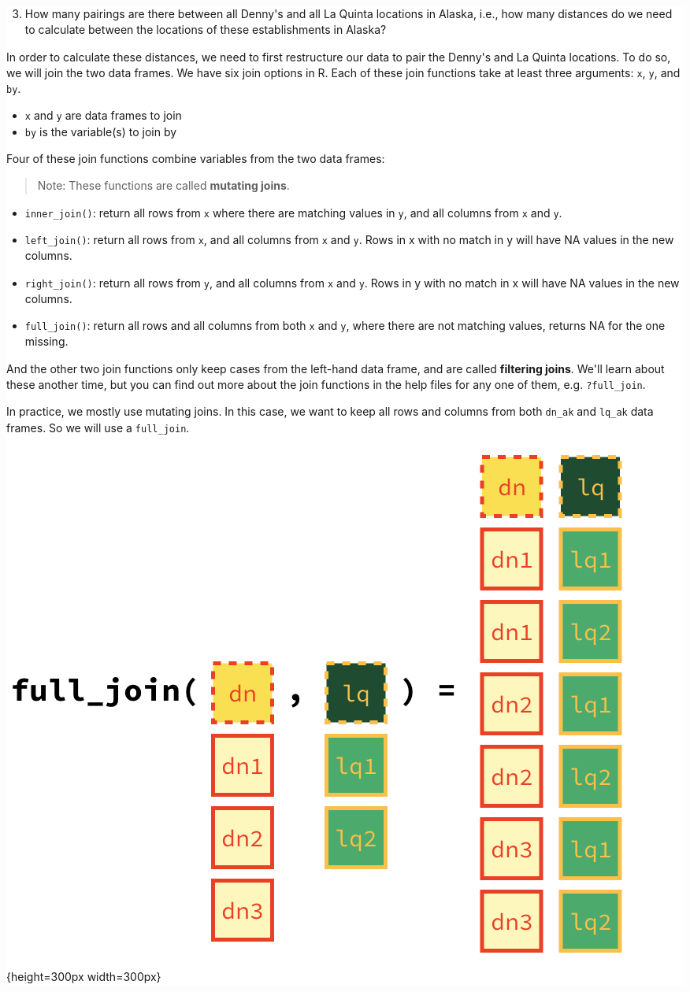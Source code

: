 3. How many pairings are there between all Denny's and all La Quinta locations in Alaska, i.e., how many distances do we need to calculate between the  locations of these establishments in Alaska?

In order to calculate these distances, we need to first restructure our data to pair the Denny's and La Quinta locations. To do so, we will join the two data frames. We have six join options in R. Each of these join functions take at least three arguments: `x`, `y`, and `by`.

- `x` and `y` are data frames to join
- `by` is the variable(s) to join by

Four of these join functions combine variables from the two data frames:


> Note: These functions are called **mutating joins**.


- `inner_join()`: return all rows from `x` where there are matching values  in `y`, and all columns from `x` and `y`.

- `left_join()`: return all rows from `x`, and all columns from `x` and `y`. Rows in x with no match in y will have NA values in the new columns.

- `right_join()`: return all rows from `y`, and all columns from `x` and `y`. Rows in y with no match in x will have NA values in the new columns.

- `full_join()`: return all rows and all columns from both `x` and `y`, where there are not matching values, returns NA for the one missing.

And the other two join functions only keep cases from the left-hand data frame, and are called **filtering joins**. We'll learn about these another time, but you can find out more about the join functions in the help files for any one of them, e.g. `?full_join`.

In practice, we mostly use mutating joins. In this case, we want to keep all rows and columns from both `dn_ak` and `lq_ak` data frames. So we will use a `full_join`.

![Full join of Denny's and La Quinta locations in AK](img/dennys-laquinta-sketches/dennys-laquinta-sketches.004.png){height=300px width=300px}
